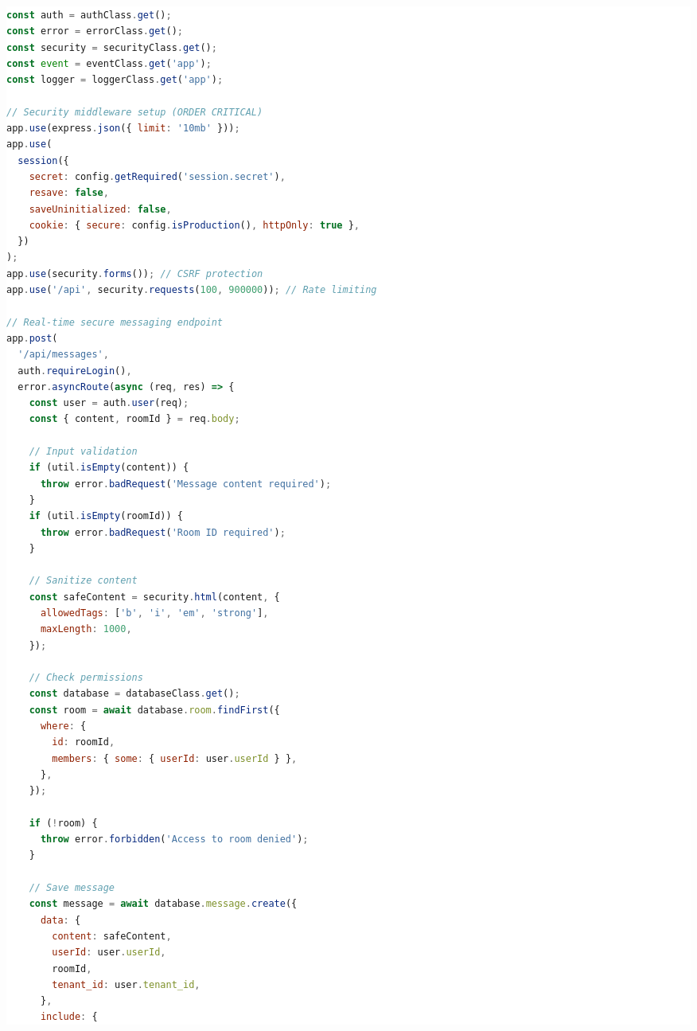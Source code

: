 ```javascript
const auth = authClass.get();
const error = errorClass.get();
const security = securityClass.get();
const event = eventClass.get('app');
const logger = loggerClass.get('app');

// Security middleware setup (ORDER CRITICAL)
app.use(express.json({ limit: '10mb' }));
app.use(
  session({
    secret: config.getRequired('session.secret'),
    resave: false,
    saveUninitialized: false,
    cookie: { secure: config.isProduction(), httpOnly: true },
  })
);
app.use(security.forms()); // CSRF protection
app.use('/api', security.requests(100, 900000)); // Rate limiting

// Real-time secure messaging endpoint
app.post(
  '/api/messages',
  auth.requireLogin(),
  error.asyncRoute(async (req, res) => {
    const user = auth.user(req);
    const { content, roomId } = req.body;

    // Input validation
    if (util.isEmpty(content)) {
      throw error.badRequest('Message content required');
    }
    if (util.isEmpty(roomId)) {
      throw error.badRequest('Room ID required');
    }

    // Sanitize content
    const safeContent = security.html(content, {
      allowedTags: ['b', 'i', 'em', 'strong'],
      maxLength: 1000,
    });

    // Check permissions
    const database = databaseClass.get();
    const room = await database.room.findFirst({
      where: {
        id: roomId,
        members: { some: { userId: user.userId } },
      },
    });

    if (!room) {
      throw error.forbidden('Access to room denied');
    }

    // Save message
    const message = await database.message.create({
      data: {
        content: safeContent,
        userId: user.userId,
        roomId,
        tenant_id: user.tenant_id,
      },
      include: {
```